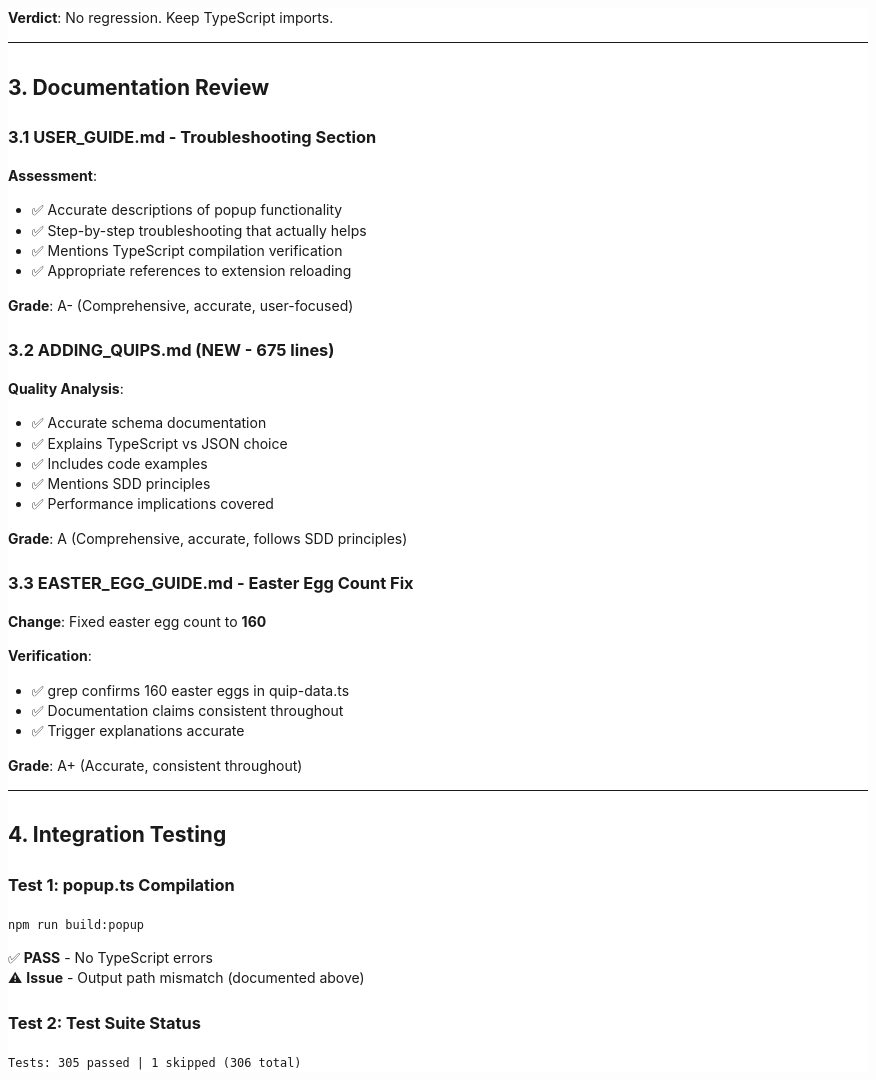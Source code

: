 **Verdict**: No regression. Keep TypeScript imports.

---

## 3. Documentation Review

### 3.1 USER_GUIDE.md - Troubleshooting Section

**Assessment**:
- ✅ Accurate descriptions of popup functionality
- ✅ Step-by-step troubleshooting that actually helps
- ✅ Mentions TypeScript compilation verification
- ✅ Appropriate references to extension reloading

**Grade**: A- (Comprehensive, accurate, user-focused)

### 3.2 ADDING_QUIPS.md (NEW - 675 lines)

**Quality Analysis**:
- ✅ Accurate schema documentation
- ✅ Explains TypeScript vs JSON choice
- ✅ Includes code examples
- ✅ Mentions SDD principles
- ✅ Performance implications covered

**Grade**: A (Comprehensive, accurate, follows SDD principles)

### 3.3 EASTER_EGG_GUIDE.md - Easter Egg Count Fix

**Change**: Fixed easter egg count to **160**

**Verification**:
- ✅ grep confirms 160 easter eggs in quip-data.ts
- ✅ Documentation claims consistent throughout
- ✅ Trigger explanations accurate

**Grade**: A+ (Accurate, consistent throughout)

---

## 4. Integration Testing

### Test 1: popup.ts Compilation

```bash
npm run build:popup
```

✅ **PASS** - No TypeScript errors  
⚠️ **Issue** - Output path mismatch (documented above)

### Test 2: Test Suite Status

```
Tests: 305 passed | 1 skipped (306 total)
```
